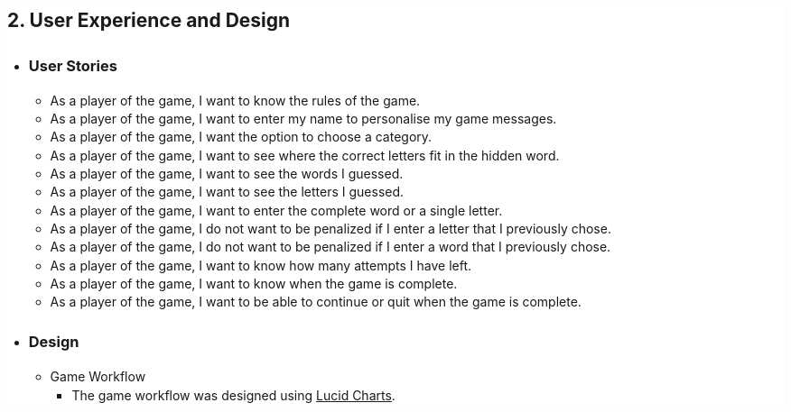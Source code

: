 
## 2. User Experience and Design

* ### User Stories
  * As a player of the game, I want to know the rules of the game.
  * As a player of the game, I want to enter my name to personalise my game messages.
  * As a player of the game, I want the option to choose a category.
  * As a player of the game, I want to see where the correct letters fit in the hidden word.
  * As a player of the game, I want to see the words I guessed.
  * As a player of the game, I want to see the letters I guessed.
  * As a player of the game, I want to enter the complete word or a single letter.
  * As a player of the game, I do not want to be penalized if I enter a letter that I previously chose.
  * As a player of the game, I do not want to be penalized if I enter a word that I previously chose.
  * As a player of the game, I want to know how many attempts I have left.
  * As a player of the game, I want to know when the game is complete.
  * As a player of the game, I want to be able to continue or quit when the game is complete.

* ### Design
  * Game Workflow
    * The game workflow was designed using [Lucid Charts](https://www.lucidchart.com/).  
